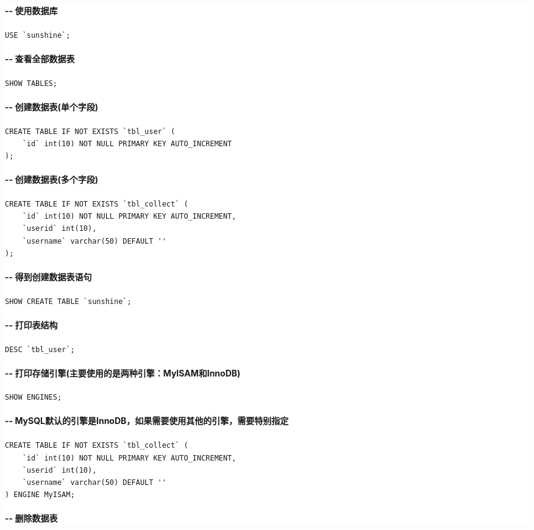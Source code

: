 #### -- 使用数据库

```mysql
USE `sunshine`;
```

#### -- 查看全部数据表

```mysql
SHOW TABLES;
```

#### -- 创建数据表(单个字段)

```mysql
CREATE TABLE IF NOT EXISTS `tbl_user` (
	`id` int(10) NOT NULL PRIMARY KEY AUTO_INCREMENT
);
```
#### -- 创建数据表(多个字段)

```mysql
CREATE TABLE IF NOT EXISTS `tbl_collect` (
    `id` int(10) NOT NULL PRIMARY KEY AUTO_INCREMENT,
	`userid` int(10),
	`username` varchar(50) DEFAULT ''
);
```

#### -- 得到创建数据表语句

```mysql
SHOW CREATE TABLE `sunshine`;
```

#### -- 打印表结构

```mysql
DESC `tbl_user`;
```

#### -- 打印存储引擎(主要使用的是两种引擎：MyISAM和InnoDB)

```mysql
SHOW ENGINES;
```

#### -- MySQL默认的引擎是InnoDB，如果需要使用其他的引擎，需要特别指定

```mysql
CREATE TABLE IF NOT EXISTS `tbl_collect` (
	`id` int(10) NOT NULL PRIMARY KEY AUTO_INCREMENT,
	`userid` int(10),
	`username` varchar(50) DEFAULT ''
) ENGINE MyISAM;
```
#### -- 删除数据表
